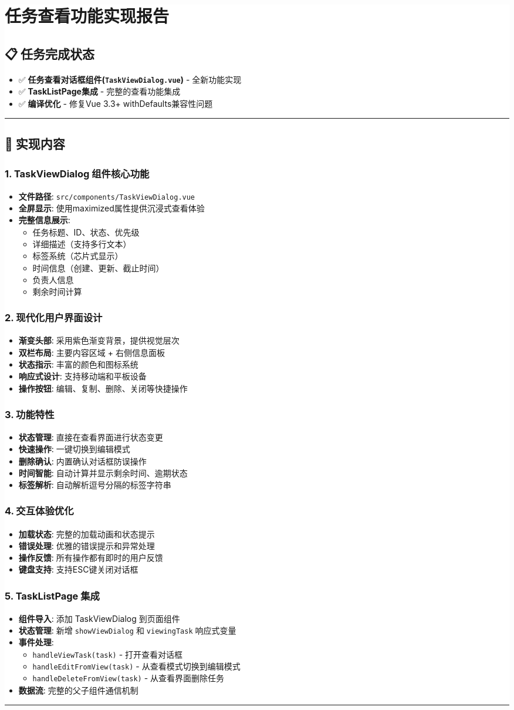 # 任务查看功能实现报告

## 📋 任务完成状态
- ✅ **任务查看对话框组件(`TaskViewDialog.vue`)** - 全新功能实现
- ✅ **TaskListPage集成** - 完整的查看功能集成
- ✅ **编译优化** - 修复Vue 3.3+ withDefaults兼容性问题

---

## 🎯 实现内容

### 1. TaskViewDialog 组件核心功能
- **文件路径**: `src/components/TaskViewDialog.vue`
- **全屏显示**: 使用maximized属性提供沉浸式查看体验
- **完整信息展示**:
  - 任务标题、ID、状态、优先级
  - 详细描述（支持多行文本）
  - 标签系统（芯片式显示）
  - 时间信息（创建、更新、截止时间）
  - 负责人信息
  - 剩余时间计算

### 2. 现代化用户界面设计
- **渐变头部**: 采用紫色渐变背景，提供视觉层次
- **双栏布局**: 主要内容区域 + 右侧信息面板
- **状态指示**: 丰富的颜色和图标系统
- **响应式设计**: 支持移动端和平板设备
- **操作按钮**: 编辑、复制、删除、关闭等快捷操作

### 3. 功能特性
- **状态管理**: 直接在查看界面进行状态变更
- **快速操作**: 一键切换到编辑模式
- **删除确认**: 内置确认对话框防误操作
- **时间智能**: 自动计算并显示剩余时间、逾期状态
- **标签解析**: 自动解析逗号分隔的标签字符串

### 4. 交互体验优化
- **加载状态**: 完整的加载动画和状态提示
- **错误处理**: 优雅的错误提示和异常处理
- **操作反馈**: 所有操作都有即时的用户反馈
- **键盘支持**: 支持ESC键关闭对话框

### 5. TaskListPage 集成
- **组件导入**: 添加 TaskViewDialog 到页面组件
- **状态管理**: 新增 `showViewDialog` 和 `viewingTask` 响应式变量
- **事件处理**: 
  - `handleViewTask(task)` - 打开查看对话框
  - `handleEditFromView(task)` - 从查看模式切换到编辑模式
  - `handleDeleteFromView(task)` - 从查看界面删除任务
- **数据流**: 完整的父子组件通信机制

---